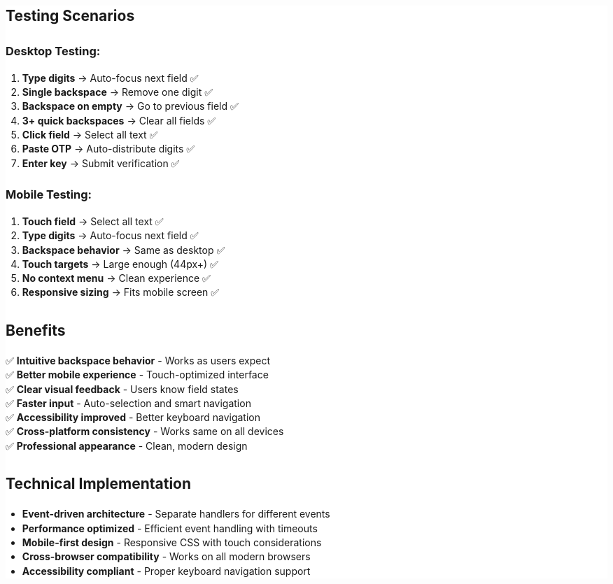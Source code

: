 ## Testing Scenarios

### **Desktop Testing:**
1. **Type digits** → Auto-focus next field ✅
2. **Single backspace** → Remove one digit ✅
3. **Backspace on empty** → Go to previous field ✅
4. **3+ quick backspaces** → Clear all fields ✅
5. **Click field** → Select all text ✅
6. **Paste OTP** → Auto-distribute digits ✅
7. **Enter key** → Submit verification ✅

### **Mobile Testing:**
1. **Touch field** → Select all text ✅
2. **Type digits** → Auto-focus next field ✅
3. **Backspace behavior** → Same as desktop ✅
4. **Touch targets** → Large enough (44px+) ✅
5. **No context menu** → Clean experience ✅
6. **Responsive sizing** → Fits mobile screen ✅

## Benefits

✅ **Intuitive backspace behavior** - Works as users expect  
✅ **Better mobile experience** - Touch-optimized interface  
✅ **Clear visual feedback** - Users know field states  
✅ **Faster input** - Auto-selection and smart navigation  
✅ **Accessibility improved** - Better keyboard navigation  
✅ **Cross-platform consistency** - Works same on all devices  
✅ **Professional appearance** - Clean, modern design  

## Technical Implementation

- **Event-driven architecture** - Separate handlers for different events
- **Performance optimized** - Efficient event handling with timeouts
- **Mobile-first design** - Responsive CSS with touch considerations
- **Cross-browser compatibility** - Works on all modern browsers
- **Accessibility compliant** - Proper keyboard navigation support 